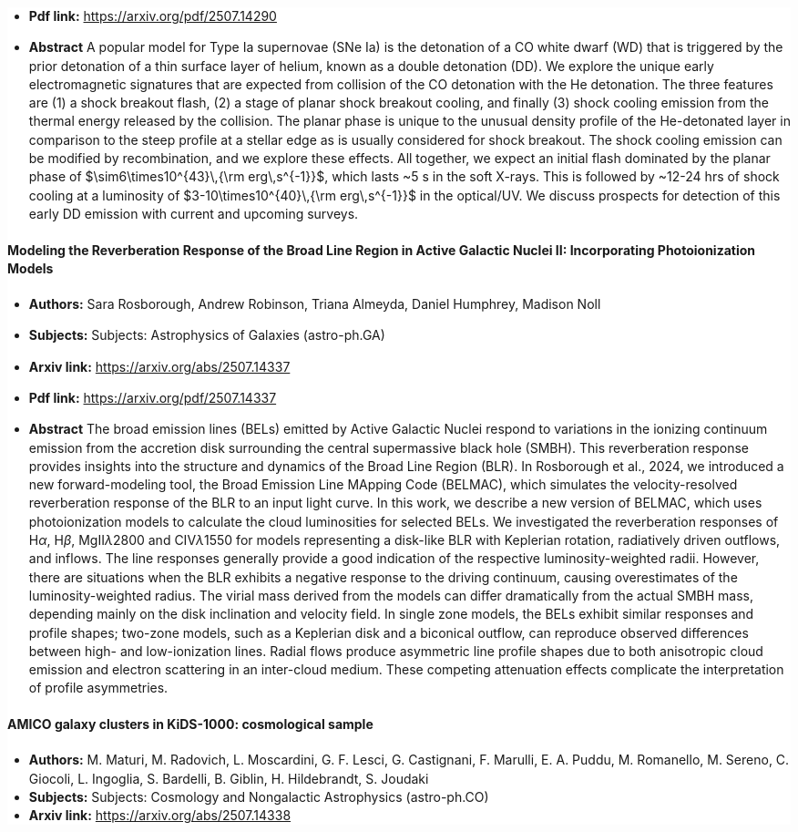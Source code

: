  - **Pdf link:** https://arxiv.org/pdf/2507.14290

 - **Abstract**
 A popular model for Type Ia supernovae (SNe Ia) is the detonation of a CO white dwarf (WD) that is triggered by the prior detonation of a thin surface layer of helium, known as a double detonation (DD). We explore the unique early electromagnetic signatures that are expected from collision of the CO detonation with the He detonation. The three features are (1) a shock breakout flash, (2) a stage of planar shock breakout cooling, and finally (3) shock cooling emission from the thermal energy released by the collision. The planar phase is unique to the unusual density profile of the He-detonated layer in comparison to the steep profile at a stellar edge as is usually considered for shock breakout. The shock cooling emission can be modified by recombination, and we explore these effects. All together, we expect an initial flash dominated by the planar phase of $\sim6\times10^{43}\,{\rm erg\,s^{-1}}$, which lasts ~5 s in the soft X-rays. This is followed by ~12-24 hrs of shock cooling at a luminosity of $3-10\times10^{40}\,{\rm erg\,s^{-1}}$ in the optical/UV. We discuss prospects for detection of this early DD emission with current and upcoming surveys.
#### Modeling the Reverberation Response of the Broad Line Region in Active Galactic Nuclei II: Incorporating Photoionization Models
 - **Authors:** Sara Rosborough, Andrew Robinson, Triana Almeyda, Daniel Humphrey, Madison Noll
 - **Subjects:** Subjects:
Astrophysics of Galaxies (astro-ph.GA)
 - **Arxiv link:** https://arxiv.org/abs/2507.14337

 - **Pdf link:** https://arxiv.org/pdf/2507.14337

 - **Abstract**
 The broad emission lines (BELs) emitted by Active Galactic Nuclei respond to variations in the ionizing continuum emission from the accretion disk surrounding the central supermassive black hole (SMBH). This reverberation response provides insights into the structure and dynamics of the Broad Line Region (BLR). In Rosborough et al., 2024, we introduced a new forward-modeling tool, the Broad Emission Line MApping Code (BELMAC), which simulates the velocity-resolved reverberation response of the BLR to an input light curve. In this work, we describe a new version of BELMAC, which uses photoionization models to calculate the cloud luminosities for selected BELs. We investigated the reverberation responses of H$\alpha$, H$\beta$, MgII$\lambda$2800 and CIV$\lambda$1550 for models representing a disk-like BLR with Keplerian rotation, radiatively driven outflows, and inflows. The line responses generally provide a good indication of the respective luminosity-weighted radii. However, there are situations when the BLR exhibits a negative response to the driving continuum, causing overestimates of the luminosity-weighted radius. The virial mass derived from the models can differ dramatically from the actual SMBH mass, depending mainly on the disk inclination and velocity field. In single zone models, the BELs exhibit similar responses and profile shapes; two-zone models, such as a Keplerian disk and a biconical outflow, can reproduce observed differences between high- and low-ionization lines. Radial flows produce asymmetric line profile shapes due to both anisotropic cloud emission and electron scattering in an inter-cloud medium. These competing attenuation effects complicate the interpretation of profile asymmetries.
#### AMICO galaxy clusters in KiDS-1000: cosmological sample
 - **Authors:** M. Maturi, M. Radovich, L. Moscardini, G. F. Lesci, G. Castignani, F. Marulli, E. A. Puddu, M. Romanello, M. Sereno, C. Giocoli, L. Ingoglia, S. Bardelli, B. Giblin, H. Hildebrandt, S. Joudaki
 - **Subjects:** Subjects:
Cosmology and Nongalactic Astrophysics (astro-ph.CO)
 - **Arxiv link:** https://arxiv.org/abs/2507.14338
